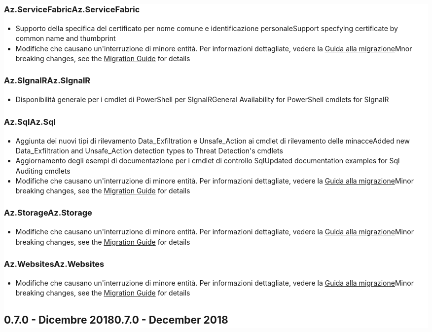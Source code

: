 ### <a name="azservicefabric"></a><span data-ttu-id="f5d7e-168">Az.ServiceFabric</span><span class="sxs-lookup"><span data-stu-id="f5d7e-168">Az.ServiceFabric</span></span>
- <span data-ttu-id="f5d7e-169">Supporto della specifica del certificato per nome comune e identificazione personale</span><span class="sxs-lookup"><span data-stu-id="f5d7e-169">Support specfying certificate by common name and thumbprint</span></span>
- <span data-ttu-id="f5d7e-170">Modifiche che causano un'interruzione di minore entità. Per informazioni dettagliate, vedere la [Guida alla migrazione](https://aka.ms/azps-migration-guide)</span><span class="sxs-lookup"><span data-stu-id="f5d7e-170">Mnor breaking changes, see the [Migration Guide](https://aka.ms/azps-migration-guide)  for details</span></span>

### <a name="azsignalr"></a><span data-ttu-id="f5d7e-171">Az.SIgnalR</span><span class="sxs-lookup"><span data-stu-id="f5d7e-171">Az.SIgnalR</span></span>
- <span data-ttu-id="f5d7e-172">Disponibilità generale per i cmdlet di PowerShell per SIgnalR</span><span class="sxs-lookup"><span data-stu-id="f5d7e-172">General Availability for PowerShell cmdlets for SIgnalR</span></span>

### <a name="azsql"></a><span data-ttu-id="f5d7e-173">Az.Sql</span><span class="sxs-lookup"><span data-stu-id="f5d7e-173">Az.Sql</span></span>
- <span data-ttu-id="f5d7e-174">Aggiunta dei nuovi tipi di rilevamento Data_Exfiltration e Unsafe_Action ai cmdlet di rilevamento delle minacce</span><span class="sxs-lookup"><span data-stu-id="f5d7e-174">Added new Data_Exfiltration and Unsafe_Action detection types to Threat Detection's cmdlets</span></span>
- <span data-ttu-id="f5d7e-175">Aggiornamento degli esempi di documentazione per i cmdlet di controllo Sql</span><span class="sxs-lookup"><span data-stu-id="f5d7e-175">Updated documentation examples for Sql Auditing cmdlets</span></span>
- <span data-ttu-id="f5d7e-176">Modifiche che causano un'interruzione di minore entità. Per informazioni dettagliate, vedere la [Guida alla migrazione](https://aka.ms/azps-migration-guide)</span><span class="sxs-lookup"><span data-stu-id="f5d7e-176">Minor breaking changes, see the [Migration Guide](https://aka.ms/azps-migration-guide)  for details</span></span>

### <a name="azstorage"></a><span data-ttu-id="f5d7e-177">Az.Storage</span><span class="sxs-lookup"><span data-stu-id="f5d7e-177">Az.Storage</span></span>
- <span data-ttu-id="f5d7e-178">Modifiche che causano un'interruzione di minore entità. Per informazioni dettagliate, vedere la [Guida alla migrazione](https://aka.ms/azps-migration-guide)</span><span class="sxs-lookup"><span data-stu-id="f5d7e-178">Minor breaking changes, see the [Migration Guide](https://aka.ms/azps-migration-guide)  for details</span></span>

### <a name="azwebsites"></a><span data-ttu-id="f5d7e-179">Az.Websites</span><span class="sxs-lookup"><span data-stu-id="f5d7e-179">Az.Websites</span></span>
- <span data-ttu-id="f5d7e-180">Modifiche che causano un'interruzione di minore entità. Per informazioni dettagliate, vedere la [Guida alla migrazione](https://aka.ms/azps-migration-guide)</span><span class="sxs-lookup"><span data-stu-id="f5d7e-180">Minor breaking changes, see the [Migration Guide](https://aka.ms/azps-migration-guide)  for details</span></span>

## <a name="070---december-2018"></a><span data-ttu-id="f5d7e-181">0.7.0 - Dicembre 2018</span><span class="sxs-lookup"><span data-stu-id="f5d7e-181">0.7.0 - December 2018</span></span>
